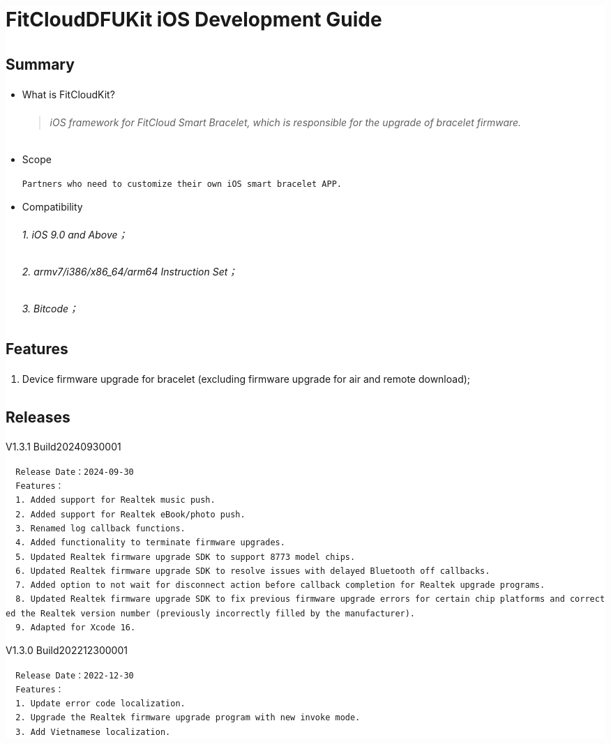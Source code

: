 # FitCloudDFUKit iOS Development Guide

## Summary

- What is FitCloudKit?

  > ###### iOS framework for FitCloud Smart Bracelet, which is responsible for the upgrade of bracelet firmware.

- Scope

  ```
  Partners who need to customize their own iOS smart bracelet APP.
  ```

- Compatibility

  ###### 1. iOS 9.0 and Above；

  ###### 2. armv7/i386/x86_64/arm64 Instruction Set；

  ###### 3. Bitcode；

## Features

1. Device firmware upgrade for bracelet (excluding firmware upgrade for air and remote download);

## Releases

V1.3.1 Build20240930001

```
  Release Date：2024-09-30
  Features：
  1. Added support for Realtek music push.
  2. Added support for Realtek eBook/photo push.
  3. Renamed log callback functions.
  4. Added functionality to terminate firmware upgrades.
  5. Updated Realtek firmware upgrade SDK to support 8773 model chips.
  6. Updated Realtek firmware upgrade SDK to resolve issues with delayed Bluetooth off callbacks.
  7. Added option to not wait for disconnect action before callback completion for Realtek upgrade programs.
  8. Updated Realtek firmware upgrade SDK to fix previous firmware upgrade errors for certain chip platforms and corrected the Realtek version number (previously incorrectly filled by the manufacturer).
  9. Adapted for Xcode 16.
```

V1.3.0 Build202212300001

```
  Release Date：2022-12-30
  Features：
  1. Update error code localization.
  2. Upgrade the Realtek firmware upgrade program with new invoke mode.
  3. Add Vietnamese localization.
```
